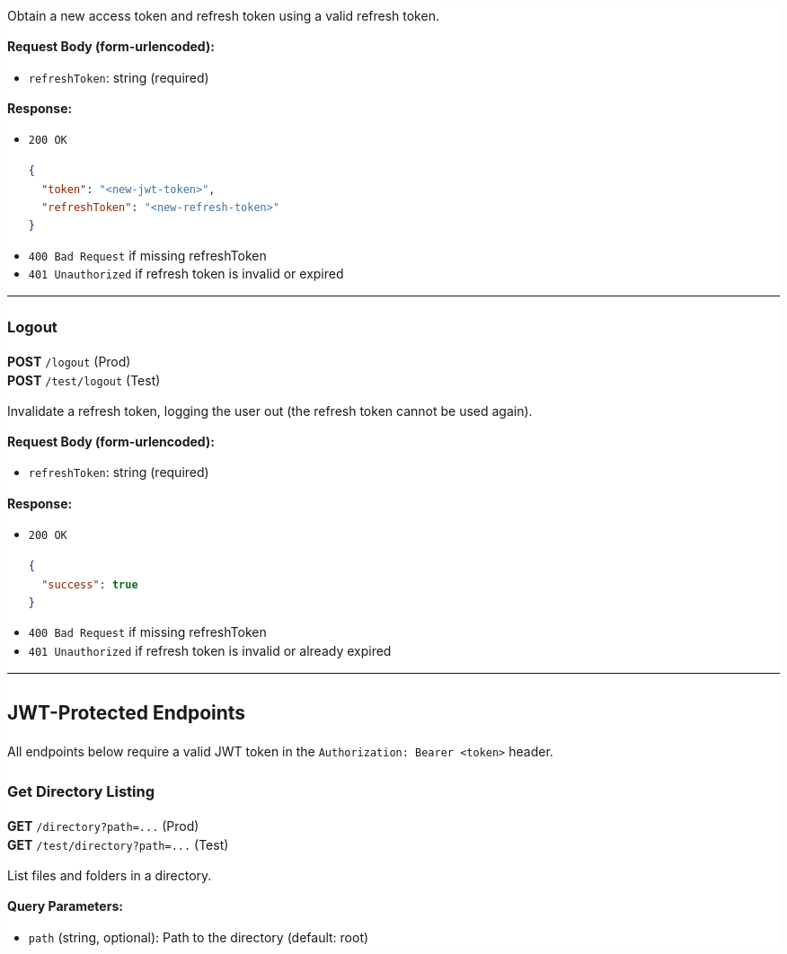 Obtain a new access token and refresh token using a valid refresh token.

**Request Body (form-urlencoded):**

- `refreshToken`: string (required)

**Response:**

- `200 OK`
  ```json
  {
    "token": "<new-jwt-token>",
    "refreshToken": "<new-refresh-token>"
  }
  ```
- `400 Bad Request` if missing refreshToken
- `401 Unauthorized` if refresh token is invalid or expired

---

### Logout

**POST** `/logout` (Prod)  
**POST** `/test/logout` (Test)

Invalidate a refresh token, logging the user out (the refresh token cannot be used again).

**Request Body (form-urlencoded):**

- `refreshToken`: string (required)

**Response:**

- `200 OK`
  ```json
  {
    "success": true
  }
  ```
- `400 Bad Request` if missing refreshToken
- `401 Unauthorized` if refresh token is invalid or already expired

---

## JWT-Protected Endpoints

All endpoints below require a valid JWT token in the `Authorization: Bearer <token>` header.

### Get Directory Listing

**GET** `/directory?path=...` (Prod)  
**GET** `/test/directory?path=...` (Test)

List files and folders in a directory.

**Query Parameters:**

- `path` (string, optional): Path to the directory (default: root)
